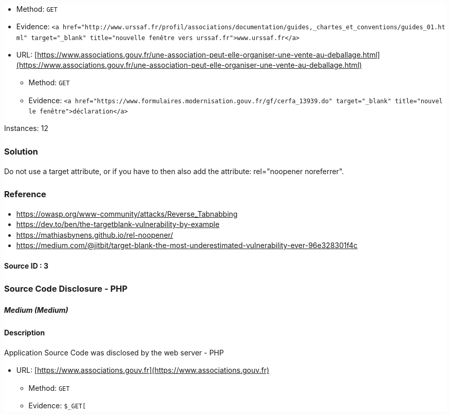   
  * Method: `GET`
  
  
  * Evidence: `<a href="http://www.urssaf.fr/profil/associations/documentation/guides,_chartes_et_conventions/guides_01.html" target="_blank" title="nouvelle fenêtre vers urssaf.fr">www.urssaf.fr</a>`
  
  
  
  
* URL: [https://www.associations.gouv.fr/une-association-peut-elle-organiser-une-vente-au-deballage.html](https://www.associations.gouv.fr/une-association-peut-elle-organiser-une-vente-au-deballage.html)
  
  
  * Method: `GET`
  
  
  * Evidence: `<a href="https://www.formulaires.modernisation.gouv.fr/gf/cerfa_13939.do" target="_blank" title="nouvelle fenêtre">déclaration</a>`
  
  
  
  
Instances: 12
  
### Solution
<p>Do not use a target attribute, or if you have to then also add the attribute: rel="noopener noreferrer".</p>
  
### Reference
* https://owasp.org/www-community/attacks/Reverse_Tabnabbing
* https://dev.to/ben/the-targetblank-vulnerability-by-example
* https://mathiasbynens.github.io/rel-noopener/
* https://medium.com/@jitbit/target-blank-the-most-underestimated-vulnerability-ever-96e328301f4c

  
#### Source ID : 3

  
  
  
  
### Source Code Disclosure - PHP
##### Medium (Medium)
  
  
  
  
#### Description
<p>Application Source Code was disclosed by the web server - PHP</p>
  
  
  
* URL: [https://www.associations.gouv.fr](https://www.associations.gouv.fr)
  
  
  * Method: `GET`
  
  
  * Evidence: `$_GET[`
  
  
  
  